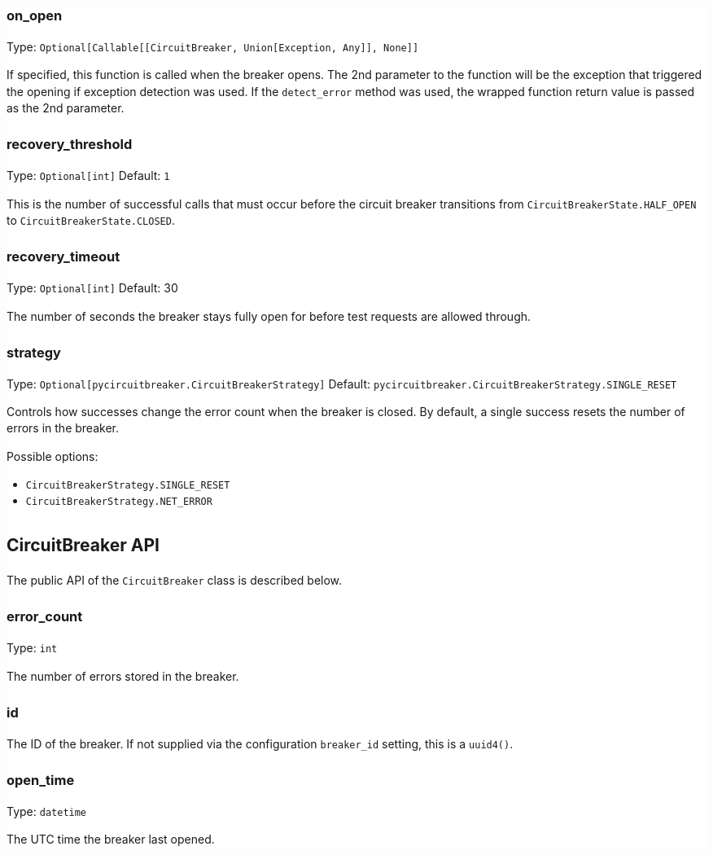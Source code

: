 ### on_open

Type: `Optional[Callable[[CircuitBreaker, Union[Exception, Any]], None]]`

If specified, this function is called when the breaker opens. The 2nd parameter to the function will be the exception that triggered the opening if exception detection was used. If the `detect_error` method was used, the wrapped function return value is passed as the 2nd parameter.

### recovery_threshold

Type: `Optional[int]`
Default: `1`

This is the number of successful calls that must occur before the circuit breaker transitions from `CircuitBreakerState.HALF_OPEN` to `CircuitBreakerState.CLOSED`.

### recovery_timeout

Type: `Optional[int]`
Default: 30

The number of seconds the breaker stays fully open for before test requests are allowed through.

### strategy

Type: `Optional[pycircuitbreaker.CircuitBreakerStrategy]`
Default: `pycircuitbreaker.CircuitBreakerStrategy.SINGLE_RESET`

Controls how successes change the error count when the breaker is closed. By default, a single success resets the number of errors in the breaker.

Possible options:
* `CircuitBreakerStrategy.SINGLE_RESET`
* `CircuitBreakerStrategy.NET_ERROR`

## CircuitBreaker API

The public API of the `CircuitBreaker` class is described below.

### error_count

Type: `int`

The number of errors stored in the breaker.

### id

The ID of the breaker. If not supplied via the configuration `breaker_id` setting, this is a `uuid4()`.

### open_time

Type: `datetime`

The UTC time the breaker last opened.
